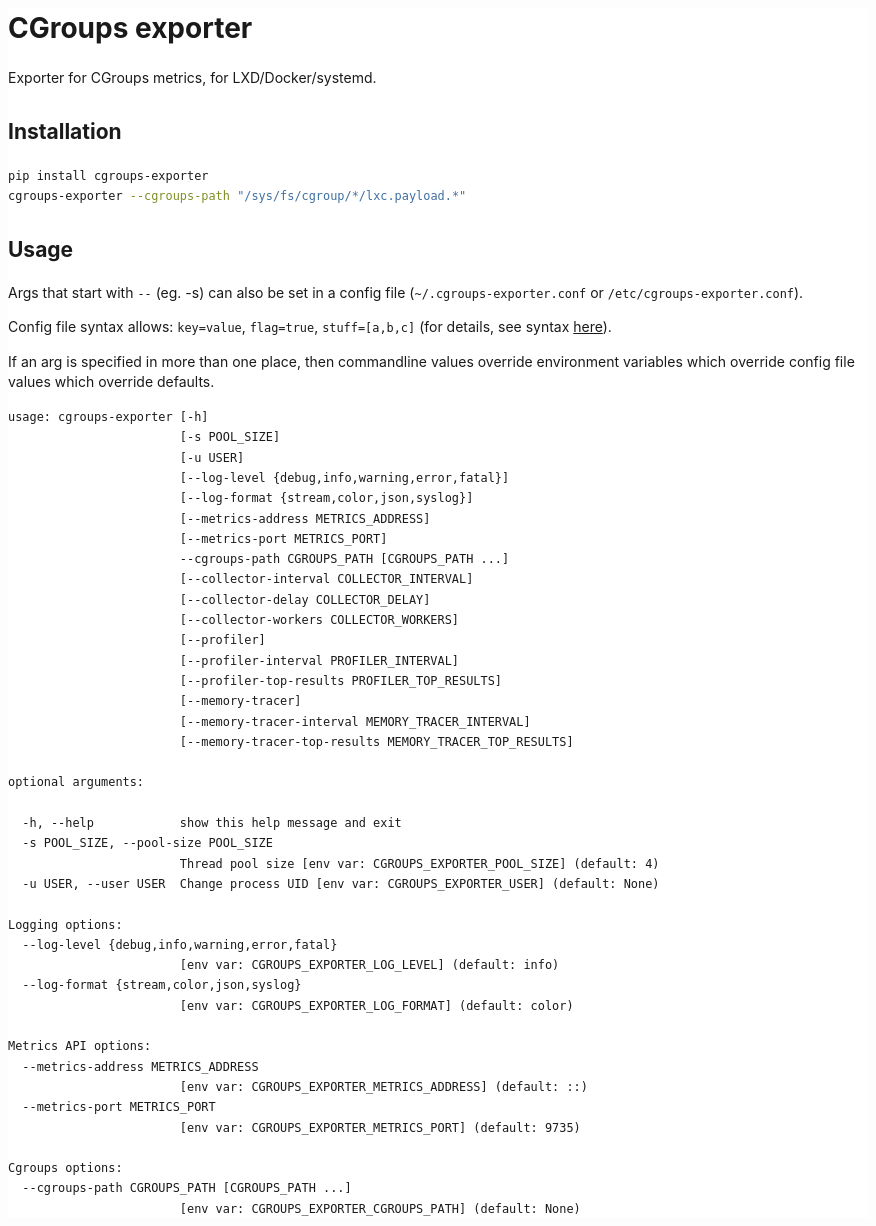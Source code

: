 CGroups exporter
================

Exporter for CGroups metrics, for LXD/Docker/systemd.

Installation
------------

```bash
pip install cgroups-exporter
cgroups-exporter --cgroups-path "/sys/fs/cgroup/*/lxc.payload.*"
```


Usage
-----

Args that start with `--` (eg. -s) can also be set in a config file 
(`~/.cgroups-exporter.conf` or `/etc/cgroups-exporter.conf`). 

Config file syntax allows: `key=value`, `flag=true`, `stuff=[a,b,c]` 
(for details, see syntax [here](https://goo.gl/R74nmi)). 

If an arg is specified in more than one place, then commandline values 
override environment variables which override config file values 
which override defaults.

```
usage: cgroups-exporter [-h]
                        [-s POOL_SIZE]
                        [-u USER]
                        [--log-level {debug,info,warning,error,fatal}]
                        [--log-format {stream,color,json,syslog}]
                        [--metrics-address METRICS_ADDRESS]
                        [--metrics-port METRICS_PORT]
                        --cgroups-path CGROUPS_PATH [CGROUPS_PATH ...]
                        [--collector-interval COLLECTOR_INTERVAL]
                        [--collector-delay COLLECTOR_DELAY]
                        [--collector-workers COLLECTOR_WORKERS]
                        [--profiler]
                        [--profiler-interval PROFILER_INTERVAL]
                        [--profiler-top-results PROFILER_TOP_RESULTS]
                        [--memory-tracer]
                        [--memory-tracer-interval MEMORY_TRACER_INTERVAL]
                        [--memory-tracer-top-results MEMORY_TRACER_TOP_RESULTS]

optional arguments:

  -h, --help            show this help message and exit
  -s POOL_SIZE, --pool-size POOL_SIZE
                        Thread pool size [env var: CGROUPS_EXPORTER_POOL_SIZE] (default: 4)
  -u USER, --user USER  Change process UID [env var: CGROUPS_EXPORTER_USER] (default: None)

Logging options:
  --log-level {debug,info,warning,error,fatal}
                        [env var: CGROUPS_EXPORTER_LOG_LEVEL] (default: info)
  --log-format {stream,color,json,syslog}
                        [env var: CGROUPS_EXPORTER_LOG_FORMAT] (default: color)

Metrics API options:
  --metrics-address METRICS_ADDRESS
                        [env var: CGROUPS_EXPORTER_METRICS_ADDRESS] (default: ::)
  --metrics-port METRICS_PORT
                        [env var: CGROUPS_EXPORTER_METRICS_PORT] (default: 9735)

Cgroups options:
  --cgroups-path CGROUPS_PATH [CGROUPS_PATH ...]
                        [env var: CGROUPS_EXPORTER_CGROUPS_PATH] (default: None)
```